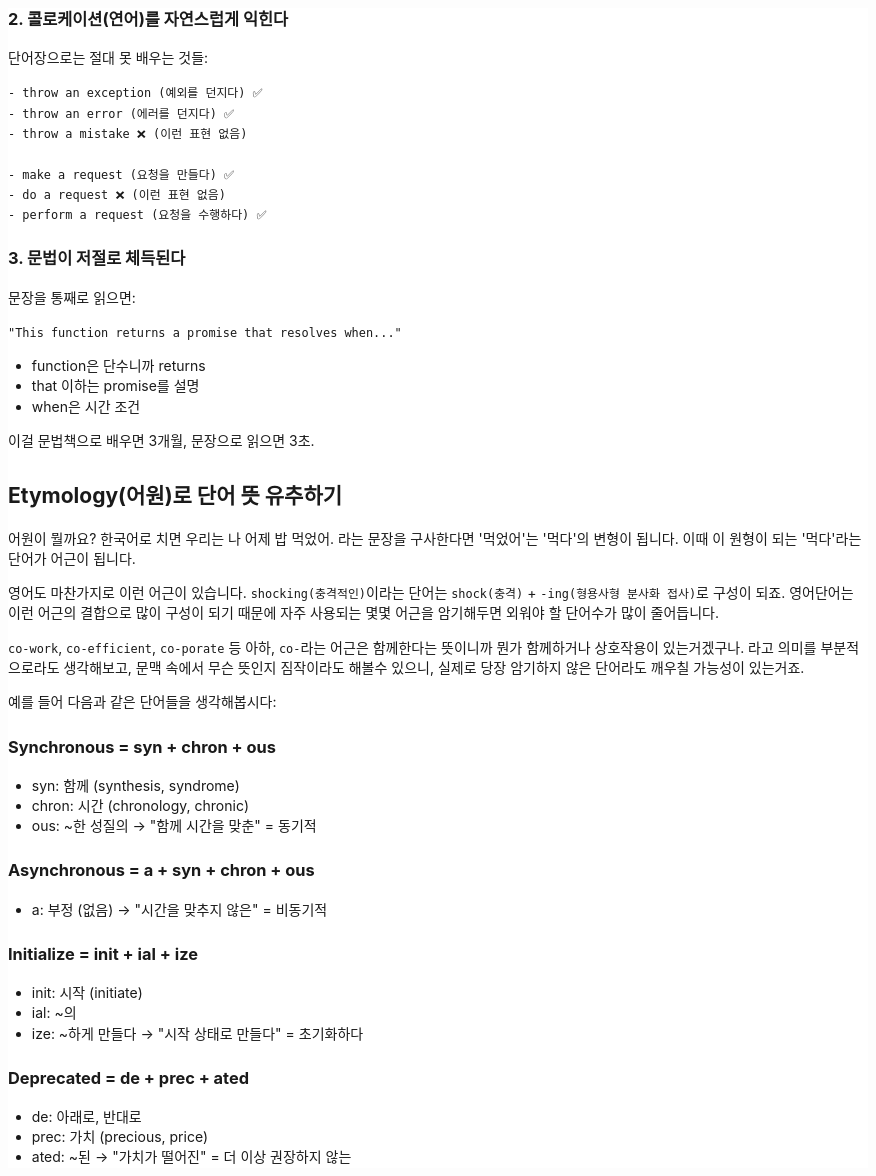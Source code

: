 ### 2. 콜로케이션(연어)를 자연스럽게 익힌다
단어장으로는 절대 못 배우는 것들:
```
- throw an exception (예외를 던지다) ✅
- throw an error (에러를 던지다) ✅
- throw a mistake ❌ (이런 표현 없음)

- make a request (요청을 만들다) ✅
- do a request ❌ (이런 표현 없음)
- perform a request (요청을 수행하다) ✅
```

### 3. 문법이 저절로 체득된다

문장을 통째로 읽으면:
```
"This function returns a promise that resolves when..."
```
- function은 단수니까 returns
- that 이하는 promise를 설명
- when은 시간 조건

이걸 문법책으로 배우면 3개월, 문장으로 읽으면 3초.

## Etymology(어원)로 단어 뜻 유추하기

어원이 뭘까요? 한국어로 치면 우리는 나 어제 밥 먹었어. 라는 문장을 구사한다면 '먹었어'는 '먹다'의 변형이 됩니다. 이때 이 원형이 되는 '먹다'라는 단어가 어근이 됩니다. 

영어도 마찬가지로 이런 어근이 있습니다. `shocking(충격적인)`이라는 단어는 `shock(충격)` + `-ing(형용사형 분사화 접사)`로 구성이 되죠. 영어단어는 이런 어근의 결합으로 많이 구성이 되기 때문에 자주 사용되는 몇몇 어근을 암기해두면 외워야 할 단어수가 많이 줄어듭니다. 

`co-work`, `co-efficient`, `co-porate` 등 아하, `co-`라는 어근은 함께한다는 뜻이니까 뭔가 함께하거나 상호작용이 있는거겠구나. 라고 의미를 부분적으로라도 생각해보고, 문맥 속에서 무슨 뜻인지 짐작이라도 해볼수 있으니, 실제로 당장 암기하지 않은 단어라도 깨우칠 가능성이 있는거죠.

예를 들어 다음과 같은 단어들을 생각해봅시다:

### Synchronous = syn + chron + ous
- syn: 함께 (synthesis, syndrome)
- chron: 시간 (chronology, chronic)
- ous: ~한 성질의
→ "함께 시간을 맞춘" = 동기적

### Asynchronous = a + syn + chron + ous
- a: 부정 (없음)
→ "시간을 맞추지 않은" = 비동기적

### Initialize = init + ial + ize
- init: 시작 (initiate)
- ial: ~의
- ize: ~하게 만들다
→ "시작 상태로 만들다" = 초기화하다

### Deprecated = de + prec + ated
- de: 아래로, 반대로
- prec: 가치 (precious, price)
- ated: ~된
→ "가치가 떨어진" = 더 이상 권장하지 않는
